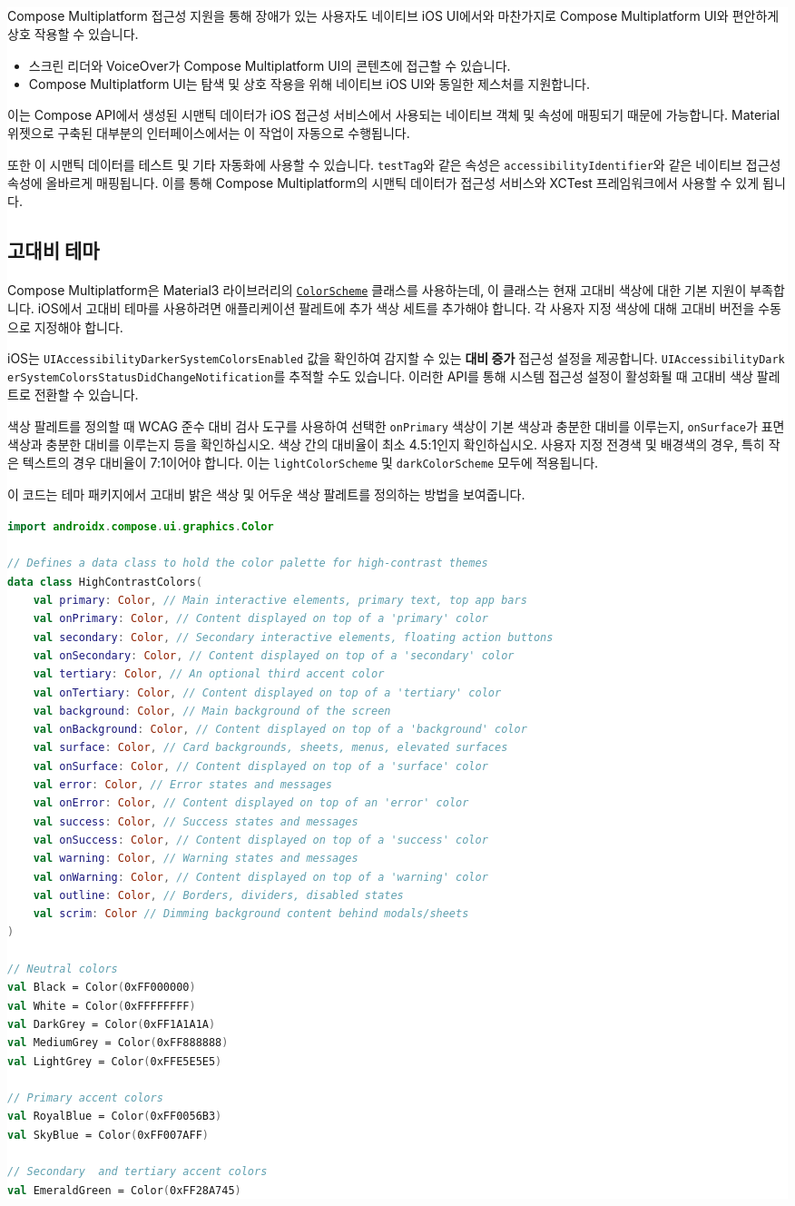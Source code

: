 [//]: # (title: iOS 접근성 기능 지원)

Compose Multiplatform 접근성 지원을 통해 장애가 있는 사용자도 네이티브 iOS UI에서와 마찬가지로 Compose Multiplatform UI와 편안하게 상호 작용할 수 있습니다.

* 스크린 리더와 VoiceOver가 Compose Multiplatform UI의 콘텐츠에 접근할 수 있습니다.
* Compose Multiplatform UI는 탐색 및 상호 작용을 위해 네이티브 iOS UI와 동일한 제스처를 지원합니다.

이는 Compose API에서 생성된 시맨틱 데이터가 iOS 접근성 서비스에서 사용되는 네이티브 객체 및 속성에 매핑되기 때문에 가능합니다. Material 위젯으로 구축된 대부분의 인터페이스에서는 이 작업이 자동으로 수행됩니다.

또한 이 시맨틱 데이터를 테스트 및 기타 자동화에 사용할 수 있습니다. `testTag`와 같은 속성은 `accessibilityIdentifier`와 같은 네이티브 접근성 속성에 올바르게 매핑됩니다. 이를 통해 Compose Multiplatform의 시맨틱 데이터가 접근성 서비스와 XCTest 프레임워크에서 사용할 수 있게 됩니다.

## 고대비 테마

Compose Multiplatform은 Material3 라이브러리의 [`ColorScheme`](https://kotlinlang.org/api/compose-multiplatform/material3/androidx.compose.material3/-color-scheme/) 클래스를 사용하는데, 이 클래스는 현재 고대비 색상에 대한 기본 지원이 부족합니다. iOS에서 고대비 테마를 사용하려면 애플리케이션 팔레트에 추가 색상 세트를 추가해야 합니다. 각 사용자 지정 색상에 대해 고대비 버전을 수동으로 지정해야 합니다.

iOS는 `UIAccessibilityDarkerSystemColorsEnabled` 값을 확인하여 감지할 수 있는 **대비 증가** 접근성 설정을 제공합니다. `UIAccessibilityDarkerSystemColorsStatusDidChangeNotification`를 추적할 수도 있습니다. 이러한 API를 통해 시스템 접근성 설정이 활성화될 때 고대비 색상 팔레트로 전환할 수 있습니다.

색상 팔레트를 정의할 때 WCAG 준수 대비 검사 도구를 사용하여 선택한 `onPrimary` 색상이 기본 색상과 충분한 대비를 이루는지, `onSurface`가 표면 색상과 충분한 대비를 이루는지 등을 확인하십시오. 색상 간의 대비율이 최소 4.5:1인지 확인하십시오. 사용자 지정 전경색 및 배경색의 경우, 특히 작은 텍스트의 경우 대비율이 7:1이어야 합니다. 이는 `lightColorScheme` 및 `darkColorScheme` 모두에 적용됩니다.

이 코드는 테마 패키지에서 고대비 밝은 색상 및 어두운 색상 팔레트를 정의하는 방법을 보여줍니다.

```kotlin
import androidx.compose.ui.graphics.Color

// Defines a data class to hold the color palette for high-contrast themes
data class HighContrastColors(
    val primary: Color, // Main interactive elements, primary text, top app bars
    val onPrimary: Color, // Content displayed on top of a 'primary' color
    val secondary: Color, // Secondary interactive elements, floating action buttons
    val onSecondary: Color, // Content displayed on top of a 'secondary' color
    val tertiary: Color, // An optional third accent color
    val onTertiary: Color, // Content displayed on top of a 'tertiary' color
    val background: Color, // Main background of the screen
    val onBackground: Color, // Content displayed on top of a 'background' color
    val surface: Color, // Card backgrounds, sheets, menus, elevated surfaces
    val onSurface: Color, // Content displayed on top of a 'surface' color
    val error: Color, // Error states and messages
    val onError: Color, // Content displayed on top of an 'error' color
    val success: Color, // Success states and messages
    val onSuccess: Color, // Content displayed on top of a 'success' color
    val warning: Color, // Warning states and messages
    val onWarning: Color, // Content displayed on top of a 'warning' color
    val outline: Color, // Borders, dividers, disabled states
    val scrim: Color // Dimming background content behind modals/sheets
)

// Neutral colors
val Black = Color(0xFF000000)
val White = Color(0xFFFFFFFF)
val DarkGrey = Color(0xFF1A1A1A)
val MediumGrey = Color(0xFF888888)
val LightGrey = Color(0xFFE5E5E5)

// Primary accent colors
val RoyalBlue = Color(0xFF0056B3)
val SkyBlue = Color(0xFF007AFF)

// Secondary  and tertiary accent colors
val EmeraldGreen = Color(0xFF28A745)
```